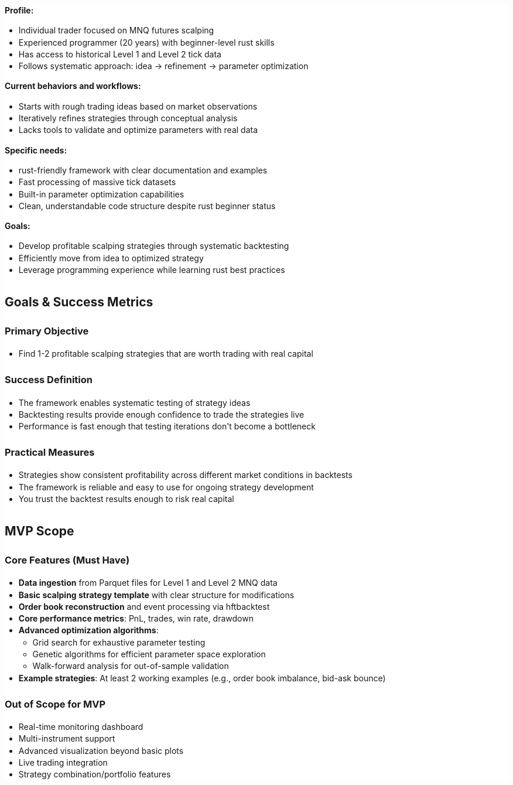 **Profile:**
- Individual trader focused on MNQ futures scalping
- Experienced programmer (20 years) with beginner-level rust skills
- Has access to historical Level 1 and Level 2 tick data
- Follows systematic approach: idea → refinement → parameter optimization

**Current behaviors and workflows:**
- Starts with rough trading ideas based on market observations
- Iteratively refines strategies through conceptual analysis
- Lacks tools to validate and optimize parameters with real data

**Specific needs:**
- rust-friendly framework with clear documentation and examples
- Fast processing of massive tick datasets
- Built-in parameter optimization capabilities
- Clean, understandable code structure despite rust beginner status

**Goals:**
- Develop profitable scalping strategies through systematic backtesting
- Efficiently move from idea to optimized strategy
- Leverage programming experience while learning rust best practices

## Goals & Success Metrics

### Primary Objective
- Find 1-2 profitable scalping strategies that are worth trading with real capital

### Success Definition
- The framework enables systematic testing of strategy ideas
- Backtesting results provide enough confidence to trade the strategies live
- Performance is fast enough that testing iterations don't become a bottleneck

### Practical Measures
- Strategies show consistent profitability across different market conditions in backtests
- The framework is reliable and easy to use for ongoing strategy development
- You trust the backtest results enough to risk real capital

## MVP Scope

### Core Features (Must Have)
- **Data ingestion** from Parquet files for Level 1 and Level 2 MNQ data
- **Basic scalping strategy template** with clear structure for modifications
- **Order book reconstruction** and event processing via hftbacktest
- **Core performance metrics**: PnL, trades, win rate, drawdown
- **Advanced optimization algorithms**: 
  - Grid search for exhaustive parameter testing
  - Genetic algorithms for efficient parameter space exploration
  - Walk-forward analysis for out-of-sample validation
- **Example strategies**: At least 2 working examples (e.g., order book imbalance, bid-ask bounce)

### Out of Scope for MVP
- Real-time monitoring dashboard
- Multi-instrument support
- Advanced visualization beyond basic plots
- Live trading integration
- Strategy combination/portfolio features
